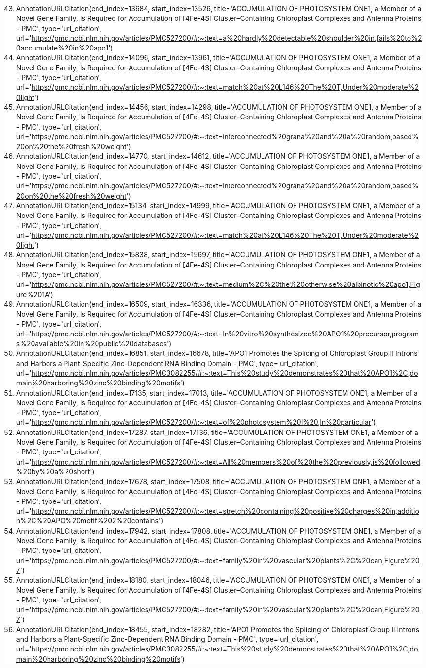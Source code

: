 43. AnnotationURLCitation(end_index=13684, start_index=13526, title='ACCUMULATION OF PHOTOSYSTEM ONE1, a Member of a Novel Gene Family, Is Required for Accumulation of [4Fe-4S] Cluster–Containing Chloroplast Complexes and Antenna Proteins - PMC', type='url_citation', url='https://pmc.ncbi.nlm.nih.gov/articles/PMC527200/#:~:text=a%20hardly%20detectable%20shoulder%20in,fails%20to%20accumulate%20in%20apo1')
44. AnnotationURLCitation(end_index=14096, start_index=13961, title='ACCUMULATION OF PHOTOSYSTEM ONE1, a Member of a Novel Gene Family, Is Required for Accumulation of [4Fe-4S] Cluster–Containing Chloroplast Complexes and Antenna Proteins - PMC', type='url_citation', url='https://pmc.ncbi.nlm.nih.gov/articles/PMC527200/#:~:text=match%20at%20L146%20The%20T,Under%20moderate%20light')
45. AnnotationURLCitation(end_index=14456, start_index=14298, title='ACCUMULATION OF PHOTOSYSTEM ONE1, a Member of a Novel Gene Family, Is Required for Accumulation of [4Fe-4S] Cluster–Containing Chloroplast Complexes and Antenna Proteins - PMC', type='url_citation', url='https://pmc.ncbi.nlm.nih.gov/articles/PMC527200/#:~:text=interconnected%20grana%20and%20a%20random,based%20on%20the%20fresh%20weight')
46. AnnotationURLCitation(end_index=14770, start_index=14612, title='ACCUMULATION OF PHOTOSYSTEM ONE1, a Member of a Novel Gene Family, Is Required for Accumulation of [4Fe-4S] Cluster–Containing Chloroplast Complexes and Antenna Proteins - PMC', type='url_citation', url='https://pmc.ncbi.nlm.nih.gov/articles/PMC527200/#:~:text=interconnected%20grana%20and%20a%20random,based%20on%20the%20fresh%20weight')
47. AnnotationURLCitation(end_index=15134, start_index=14999, title='ACCUMULATION OF PHOTOSYSTEM ONE1, a Member of a Novel Gene Family, Is Required for Accumulation of [4Fe-4S] Cluster–Containing Chloroplast Complexes and Antenna Proteins - PMC', type='url_citation', url='https://pmc.ncbi.nlm.nih.gov/articles/PMC527200/#:~:text=match%20at%20L146%20The%20T,Under%20moderate%20light')
48. AnnotationURLCitation(end_index=15838, start_index=15697, title='ACCUMULATION OF PHOTOSYSTEM ONE1, a Member of a Novel Gene Family, Is Required for Accumulation of [4Fe-4S] Cluster–Containing Chloroplast Complexes and Antenna Proteins - PMC', type='url_citation', url='https://pmc.ncbi.nlm.nih.gov/articles/PMC527200/#:~:text=medium%2C%20the%20otherwise%20albinotic%20apo1,Figure%201A')
49. AnnotationURLCitation(end_index=16509, start_index=16336, title='ACCUMULATION OF PHOTOSYSTEM ONE1, a Member of a Novel Gene Family, Is Required for Accumulation of [4Fe-4S] Cluster–Containing Chloroplast Complexes and Antenna Proteins - PMC', type='url_citation', url='https://pmc.ncbi.nlm.nih.gov/articles/PMC527200/#:~:text=In%20vitro%20synthesized%20APO1%20precursor,programs%20available%20in%20public%20databases')
50. AnnotationURLCitation(end_index=16851, start_index=16678, title='APO1 Promotes the Splicing of Chloroplast Group II Introns and Harbors a Plant-Specific Zinc-Dependent RNA Binding Domain - PMC', type='url_citation', url='https://pmc.ncbi.nlm.nih.gov/articles/PMC3082255/#:~:text=This%20study%20demonstrates%20that%20APO1%2C,domain%20harboring%20zinc%20binding%20motifs')
51. AnnotationURLCitation(end_index=17135, start_index=17013, title='ACCUMULATION OF PHOTOSYSTEM ONE1, a Member of a Novel Gene Family, Is Required for Accumulation of [4Fe-4S] Cluster–Containing Chloroplast Complexes and Antenna Proteins - PMC', type='url_citation', url='https://pmc.ncbi.nlm.nih.gov/articles/PMC527200/#:~:text=of%20photosystem%20I%20,In%20particular')
52. AnnotationURLCitation(end_index=17287, start_index=17136, title='ACCUMULATION OF PHOTOSYSTEM ONE1, a Member of a Novel Gene Family, Is Required for Accumulation of [4Fe-4S] Cluster–Containing Chloroplast Complexes and Antenna Proteins - PMC', type='url_citation', url='https://pmc.ncbi.nlm.nih.gov/articles/PMC527200/#:~:text=All%20members%20of%20the%20previously,is%20followed%20by%20a%20short')
53. AnnotationURLCitation(end_index=17678, start_index=17508, title='ACCUMULATION OF PHOTOSYSTEM ONE1, a Member of a Novel Gene Family, Is Required for Accumulation of [4Fe-4S] Cluster–Containing Chloroplast Complexes and Antenna Proteins - PMC', type='url_citation', url='https://pmc.ncbi.nlm.nih.gov/articles/PMC527200/#:~:text=stretch%20containing%20positive%20charges%20in,addition%2C%20APO%20motif%202%20contains')
54. AnnotationURLCitation(end_index=17942, start_index=17808, title='ACCUMULATION OF PHOTOSYSTEM ONE1, a Member of a Novel Gene Family, Is Required for Accumulation of [4Fe-4S] Cluster–Containing Chloroplast Complexes and Antenna Proteins - PMC', type='url_citation', url='https://pmc.ncbi.nlm.nih.gov/articles/PMC527200/#:~:text=family%20in%20vascular%20plants%2C%20can,Figure%207')
55. AnnotationURLCitation(end_index=18180, start_index=18046, title='ACCUMULATION OF PHOTOSYSTEM ONE1, a Member of a Novel Gene Family, Is Required for Accumulation of [4Fe-4S] Cluster–Containing Chloroplast Complexes and Antenna Proteins - PMC', type='url_citation', url='https://pmc.ncbi.nlm.nih.gov/articles/PMC527200/#:~:text=family%20in%20vascular%20plants%2C%20can,Figure%207')
56. AnnotationURLCitation(end_index=18455, start_index=18282, title='APO1 Promotes the Splicing of Chloroplast Group II Introns and Harbors a Plant-Specific Zinc-Dependent RNA Binding Domain - PMC', type='url_citation', url='https://pmc.ncbi.nlm.nih.gov/articles/PMC3082255/#:~:text=This%20study%20demonstrates%20that%20APO1%2C,domain%20harboring%20zinc%20binding%20motifs')